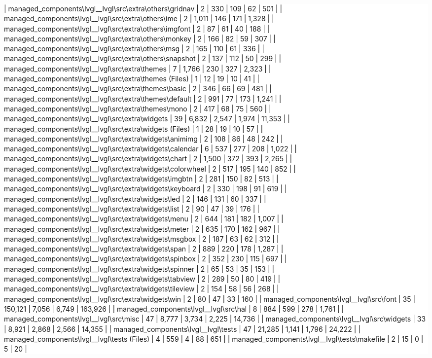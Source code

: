 | managed_components\\lvgl__lvgl\\src\\extra\\others\\gridnav | 2 | 330 | 109 | 62 | 501 |
| managed_components\\lvgl__lvgl\\src\\extra\\others\\ime | 2 | 1,011 | 146 | 171 | 1,328 |
| managed_components\\lvgl__lvgl\\src\\extra\\others\\imgfont | 2 | 87 | 61 | 40 | 188 |
| managed_components\\lvgl__lvgl\\src\\extra\\others\\monkey | 2 | 166 | 82 | 59 | 307 |
| managed_components\\lvgl__lvgl\\src\\extra\\others\\msg | 2 | 165 | 110 | 61 | 336 |
| managed_components\\lvgl__lvgl\\src\\extra\\others\\snapshot | 2 | 137 | 112 | 50 | 299 |
| managed_components\\lvgl__lvgl\\src\\extra\\themes | 7 | 1,766 | 230 | 327 | 2,323 |
| managed_components\\lvgl__lvgl\\src\\extra\\themes (Files) | 1 | 12 | 19 | 10 | 41 |
| managed_components\\lvgl__lvgl\\src\\extra\\themes\\basic | 2 | 346 | 66 | 69 | 481 |
| managed_components\\lvgl__lvgl\\src\\extra\\themes\\default | 2 | 991 | 77 | 173 | 1,241 |
| managed_components\\lvgl__lvgl\\src\\extra\\themes\\mono | 2 | 417 | 68 | 75 | 560 |
| managed_components\\lvgl__lvgl\\src\\extra\\widgets | 39 | 6,832 | 2,547 | 1,974 | 11,353 |
| managed_components\\lvgl__lvgl\\src\\extra\\widgets (Files) | 1 | 28 | 19 | 10 | 57 |
| managed_components\\lvgl__lvgl\\src\\extra\\widgets\\animimg | 2 | 108 | 86 | 48 | 242 |
| managed_components\\lvgl__lvgl\\src\\extra\\widgets\\calendar | 6 | 537 | 277 | 208 | 1,022 |
| managed_components\\lvgl__lvgl\\src\\extra\\widgets\\chart | 2 | 1,500 | 372 | 393 | 2,265 |
| managed_components\\lvgl__lvgl\\src\\extra\\widgets\\colorwheel | 2 | 517 | 195 | 140 | 852 |
| managed_components\\lvgl__lvgl\\src\\extra\\widgets\\imgbtn | 2 | 281 | 150 | 82 | 513 |
| managed_components\\lvgl__lvgl\\src\\extra\\widgets\\keyboard | 2 | 330 | 198 | 91 | 619 |
| managed_components\\lvgl__lvgl\\src\\extra\\widgets\\led | 2 | 146 | 131 | 60 | 337 |
| managed_components\\lvgl__lvgl\\src\\extra\\widgets\\list | 2 | 90 | 47 | 39 | 176 |
| managed_components\\lvgl__lvgl\\src\\extra\\widgets\\menu | 2 | 644 | 181 | 182 | 1,007 |
| managed_components\\lvgl__lvgl\\src\\extra\\widgets\\meter | 2 | 635 | 170 | 162 | 967 |
| managed_components\\lvgl__lvgl\\src\\extra\\widgets\\msgbox | 2 | 187 | 63 | 62 | 312 |
| managed_components\\lvgl__lvgl\\src\\extra\\widgets\\span | 2 | 889 | 220 | 178 | 1,287 |
| managed_components\\lvgl__lvgl\\src\\extra\\widgets\\spinbox | 2 | 352 | 230 | 115 | 697 |
| managed_components\\lvgl__lvgl\\src\\extra\\widgets\\spinner | 2 | 65 | 53 | 35 | 153 |
| managed_components\\lvgl__lvgl\\src\\extra\\widgets\\tabview | 2 | 289 | 50 | 80 | 419 |
| managed_components\\lvgl__lvgl\\src\\extra\\widgets\\tileview | 2 | 154 | 58 | 56 | 268 |
| managed_components\\lvgl__lvgl\\src\\extra\\widgets\\win | 2 | 80 | 47 | 33 | 160 |
| managed_components\\lvgl__lvgl\\src\\font | 35 | 150,121 | 7,056 | 6,749 | 163,926 |
| managed_components\\lvgl__lvgl\\src\\hal | 8 | 884 | 599 | 278 | 1,761 |
| managed_components\\lvgl__lvgl\\src\\misc | 47 | 8,777 | 3,734 | 2,225 | 14,736 |
| managed_components\\lvgl__lvgl\\src\\widgets | 33 | 8,921 | 2,868 | 2,566 | 14,355 |
| managed_components\\lvgl__lvgl\\tests | 47 | 21,285 | 1,141 | 1,796 | 24,222 |
| managed_components\\lvgl__lvgl\\tests (Files) | 4 | 559 | 4 | 88 | 651 |
| managed_components\\lvgl__lvgl\\tests\\makefile | 2 | 15 | 0 | 5 | 20 |